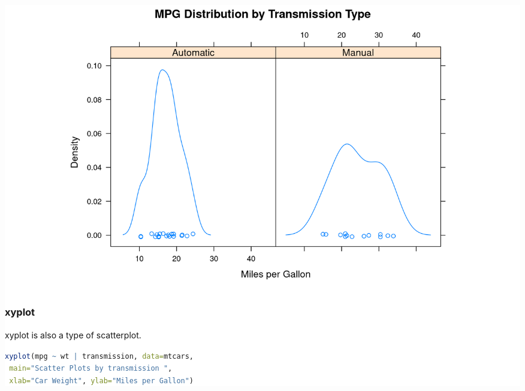 <img src="r_lattice_tutorial_files/figure-html/unnamed-chunk-7-1.png" width="672" style="display: block; margin: auto;" />

### xyplot

xyplot is also a type of scatterplot.


```r
xyplot(mpg ~ wt | transmission, data=mtcars,
 main="Scatter Plots by transmission ", 
 xlab="Car Weight", ylab="Miles per Gallon")
```
